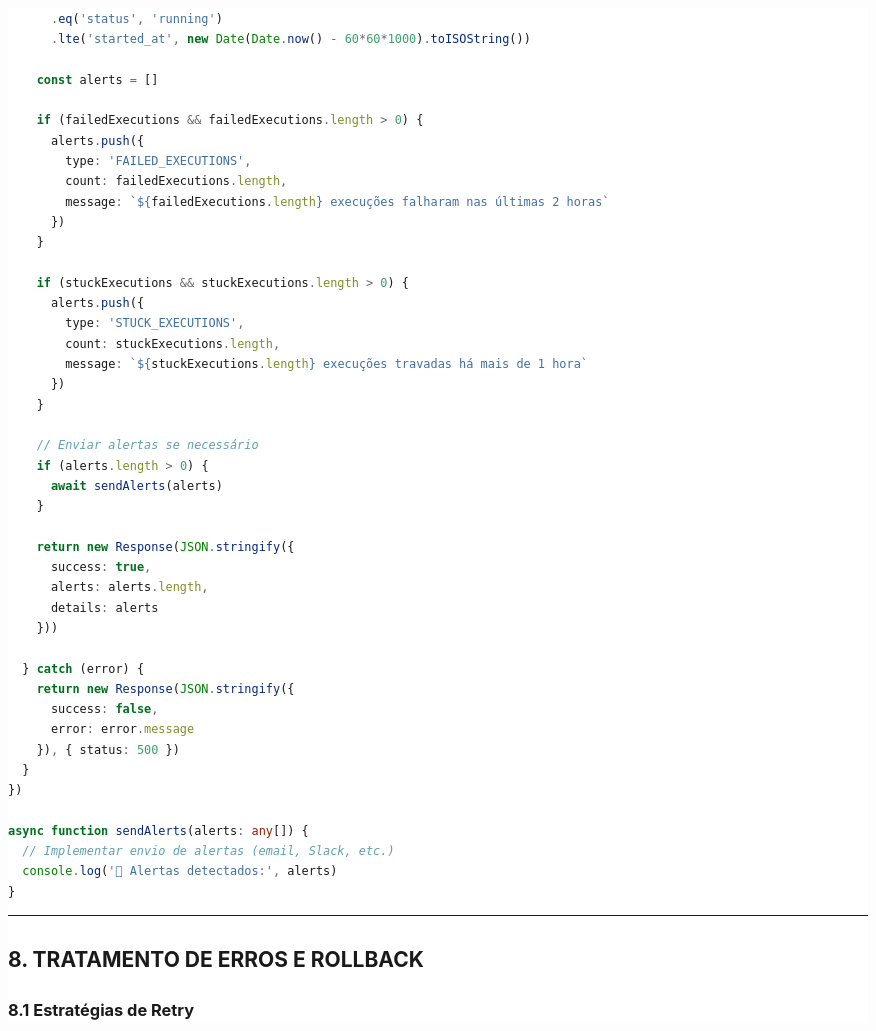 ```typescript
      .eq('status', 'running')
      .lte('started_at', new Date(Date.now() - 60*60*1000).toISOString())

    const alerts = []

    if (failedExecutions && failedExecutions.length > 0) {
      alerts.push({
        type: 'FAILED_EXECUTIONS',
        count: failedExecutions.length,
        message: `${failedExecutions.length} execuções falharam nas últimas 2 horas`
      })
    }

    if (stuckExecutions && stuckExecutions.length > 0) {
      alerts.push({
        type: 'STUCK_EXECUTIONS',
        count: stuckExecutions.length,
        message: `${stuckExecutions.length} execuções travadas há mais de 1 hora`
      })
    }

    // Enviar alertas se necessário
    if (alerts.length > 0) {
      await sendAlerts(alerts)
    }

    return new Response(JSON.stringify({
      success: true,
      alerts: alerts.length,
      details: alerts
    }))

  } catch (error) {
    return new Response(JSON.stringify({
      success: false,
      error: error.message
    }), { status: 500 })
  }
})

async function sendAlerts(alerts: any[]) {
  // Implementar envio de alertas (email, Slack, etc.)
  console.log('🚨 Alertas detectados:', alerts)
}
```

---

## 8. TRATAMENTO DE ERROS E ROLLBACK

### 8.1 Estratégias de Retry
